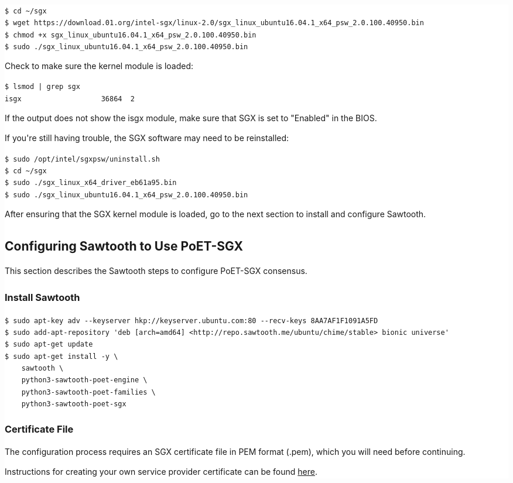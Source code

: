```console
$ cd ~/sgx
$ wget https://download.01.org/intel-sgx/linux-2.0/sgx_linux_ubuntu16.04.1_x64_psw_2.0.100.40950.bin
$ chmod +x sgx_linux_ubuntu16.04.1_x64_psw_2.0.100.40950.bin
$ sudo ./sgx_linux_ubuntu16.04.1_x64_psw_2.0.100.40950.bin
```

Check to make sure the kernel module is loaded:

```console
$ lsmod | grep sgx
isgx                   36864  2
```

If the output does not show the isgx module, make sure that SGX is set
to \"Enabled\" in the BIOS.

If you\'re still having trouble, the SGX software may need to be
reinstalled:

```console
$ sudo /opt/intel/sgxpsw/uninstall.sh
$ cd ~/sgx
$ sudo ./sgx_linux_x64_driver_eb61a95.bin
$ sudo ./sgx_linux_ubuntu16.04.1_x64_psw_2.0.100.40950.bin
```

After ensuring that the SGX kernel module is loaded, go to the next
section to install and configure Sawtooth.

## Configuring Sawtooth to Use PoET-SGX

This section describes the Sawtooth steps to configure PoET-SGX
consensus.

### Install Sawtooth

```console
$ sudo apt-key adv --keyserver hkp://keyserver.ubuntu.com:80 --recv-keys 8AA7AF1F1091A5FD
$ sudo add-apt-repository 'deb [arch=amd64] <http://repo.sawtooth.me/ubuntu/chime/stable> bionic universe'
$ sudo apt-get update
$ sudo apt-get install -y \
    sawtooth \
    python3-sawtooth-poet-engine \
    python3-sawtooth-poet-families \
    python3-sawtooth-poet-sgx
```

### Certificate File

The configuration process requires an SGX certificate file in PEM format
(.pem), which you will need before continuing.

Instructions for creating your own service provider certificate can be
found
[here](https://software.intel.com/en-us/articles/how-to-create-self-signed-certificates-for-use-with-intel-sgx-remote-attestation-using).
